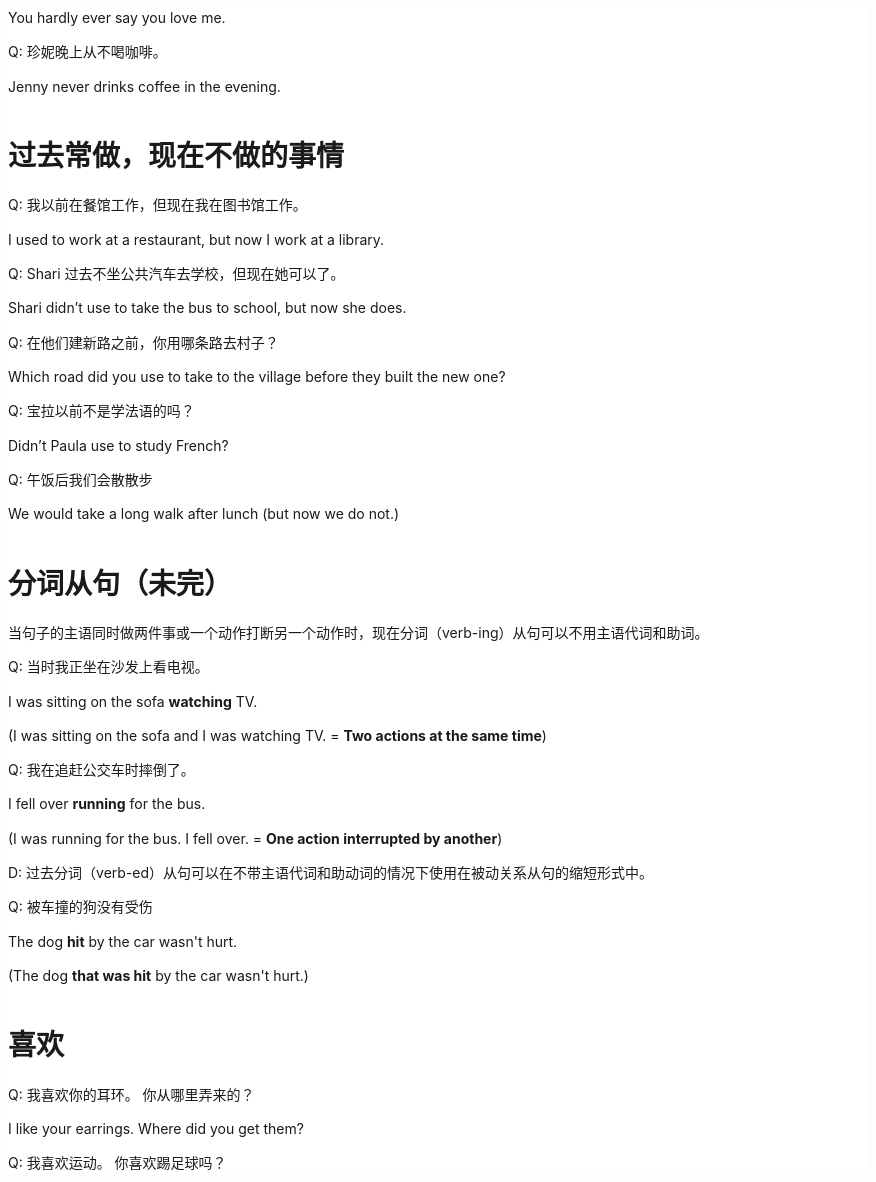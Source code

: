 You hardly ever say you love me.

Q: 珍妮晚上从不喝咖啡。 

Jenny never drinks coffee in the evening.

# 过去常做，现在不做的事情

Q: 我以前在餐馆工作，但现在我在图书馆工作。

I used to work at a restaurant, but now I work at a library.

Q: Shari 过去不坐公共汽车去学校，但现在她可以了。

Shari didn’t use to take the bus to school, but now she does.

Q: 在他们建新路之前，你用哪条路去村子？

Which road did you use to take to the village before they built the new one?

Q: 宝拉以前不是学法语的吗？

Didn’t Paula use to study French?

Q: 午饭后我们会散散步

We would take a long walk after lunch (but now we do not.)

# 分词从句（未完）

当句子的主语同时做两件事或一个动作打断另一个动作时，现在分词（verb-ing）从句可以不用主语代词和助词。

Q: 当时我正坐在沙发上看电视。

I was sitting on the sofa **watching** TV.

(I was sitting on the sofa and I was watching TV. = **Two actions at the same time**)

Q: 我在追赶公交车时摔倒了。

I fell over **running** for the bus.

(I was running for the bus. I fell over. = **One action interrupted by another**)

D: 过去分词（verb-ed）从句可以在不带主语代词和助动词的情况下使用在被动关系从句的缩短形式中。

Q: 被车撞的狗没有受伤

The dog **hit** by the car wasn't hurt.

(The dog **that was hit** by the car wasn't hurt.)

# 喜欢

Q: 我喜欢你的耳环。 你从哪里弄来的？

I like your earrings. Where did you get them?

Q: 我喜欢运动。 你喜欢踢足球吗？
